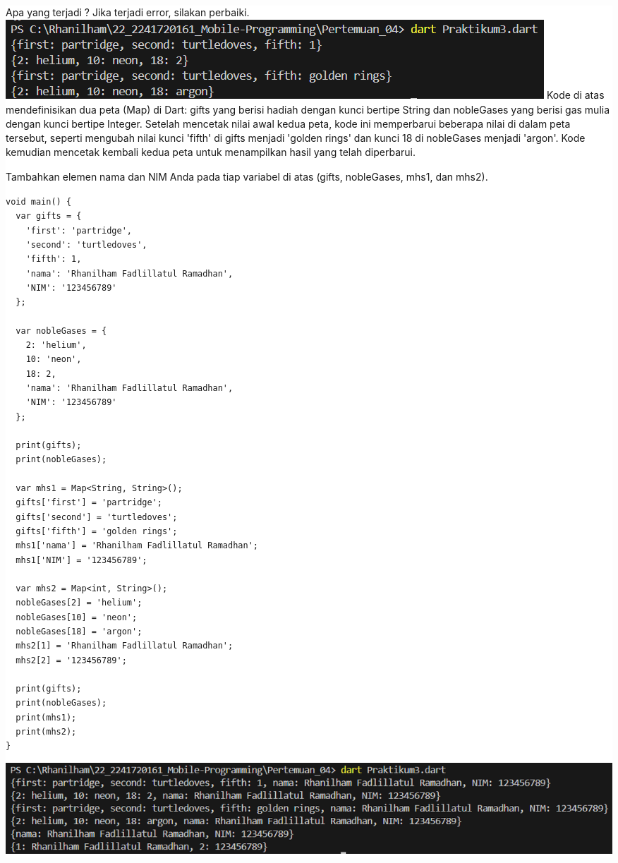 Apa yang terjadi ? Jika terjadi error, silakan perbaiki.
![alt text](img/image7.png)
Kode di atas mendefinisikan dua peta (Map) di Dart: gifts yang berisi hadiah dengan kunci bertipe String dan nobleGases yang berisi gas mulia dengan kunci bertipe Integer. Setelah mencetak nilai awal kedua peta, kode ini memperbarui beberapa nilai di dalam peta tersebut, seperti mengubah nilai kunci 'fifth' di gifts menjadi 'golden rings' dan kunci 18 di nobleGases menjadi 'argon'. Kode kemudian mencetak kembali kedua peta untuk menampilkan hasil yang telah diperbarui.

Tambahkan elemen nama dan NIM Anda pada tiap variabel di atas (gifts, nobleGases, mhs1, dan mhs2). 
```
void main() {
  var gifts = {
    'first': 'partridge',
    'second': 'turtledoves',
    'fifth': 1,
    'nama': 'Rhanilham Fadlillatul Ramadhan',
    'NIM': '123456789'
  };

  var nobleGases = {
    2: 'helium',
    10: 'neon',
    18: 2,
    'nama': 'Rhanilham Fadlillatul Ramadhan',
    'NIM': '123456789'
  };

  print(gifts);
  print(nobleGases);

  var mhs1 = Map<String, String>();
  gifts['first'] = 'partridge';
  gifts['second'] = 'turtledoves';
  gifts['fifth'] = 'golden rings';
  mhs1['nama'] = 'Rhanilham Fadlillatul Ramadhan';
  mhs1['NIM'] = '123456789';

  var mhs2 = Map<int, String>();
  nobleGases[2] = 'helium';
  nobleGases[10] = 'neon';
  nobleGases[18] = 'argon';
  mhs2[1] = 'Rhanilham Fadlillatul Ramadhan';
  mhs2[2] = '123456789';

  print(gifts);
  print(nobleGases);
  print(mhs1);
  print(mhs2);
}
```
![alt text](img/image8.png)